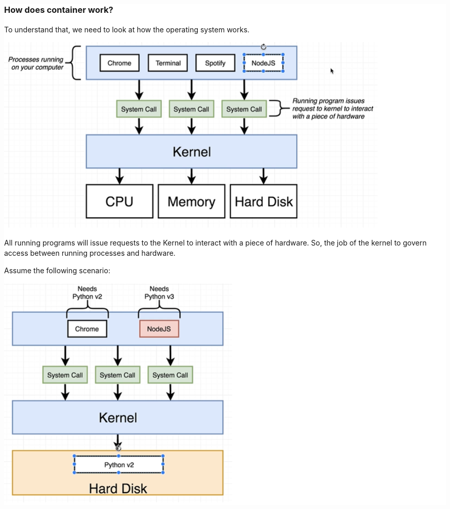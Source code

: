 ### How does container work?

To understand that, we need to look at how the operating system works.

![How container works](./zdocs/how-container-works.png)

All running programs will issue requests to the Kernel to interact with a piece of hardware.
So, the job of the kernel to govern access between running processes and hardware.

Assume the following scenario:

![How container works 2](./zdocs/how-container-works-2.png)
